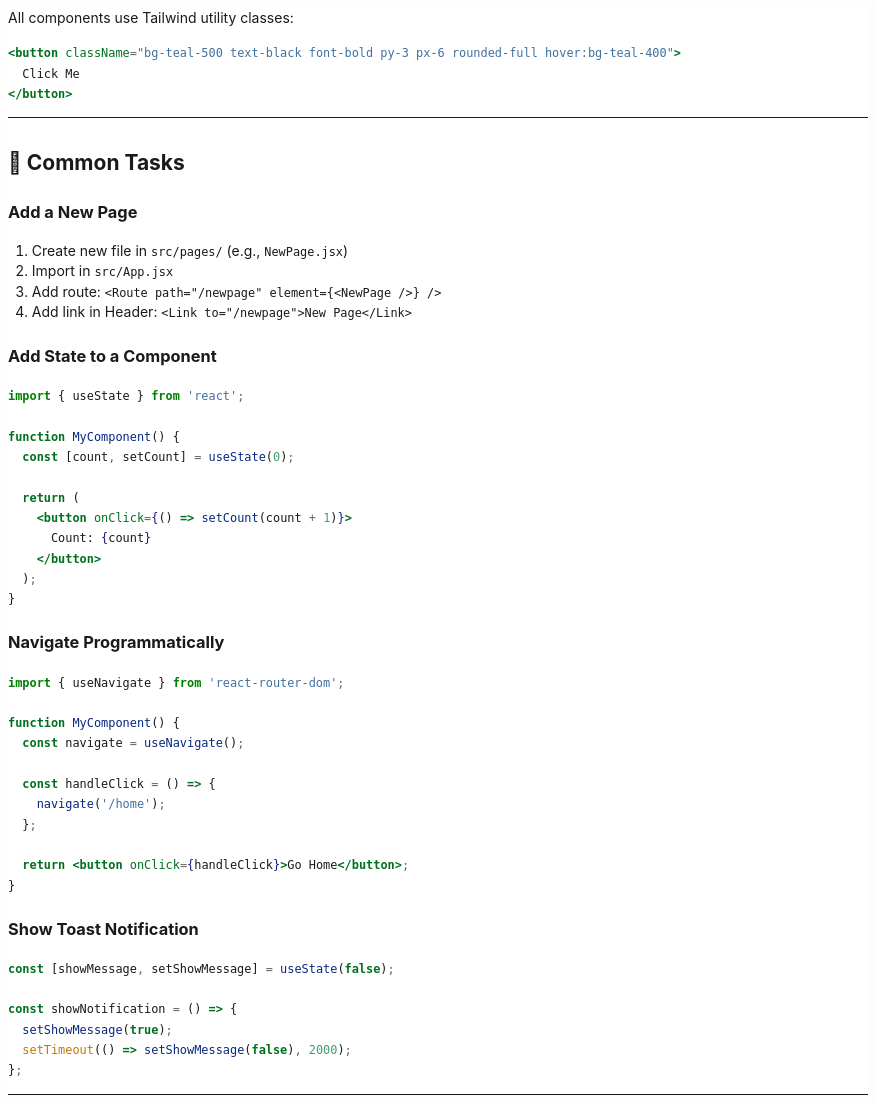 All components use Tailwind utility classes:
```jsx
<button className="bg-teal-500 text-black font-bold py-3 px-6 rounded-full hover:bg-teal-400">
  Click Me
</button>
```

---

## 🔧 Common Tasks

### Add a New Page
1. Create new file in `src/pages/` (e.g., `NewPage.jsx`)
2. Import in `src/App.jsx`
3. Add route: `<Route path="/newpage" element={<NewPage />} />`
4. Add link in Header: `<Link to="/newpage">New Page</Link>`

### Add State to a Component
```jsx
import { useState } from 'react';

function MyComponent() {
  const [count, setCount] = useState(0);
  
  return (
    <button onClick={() => setCount(count + 1)}>
      Count: {count}
    </button>
  );
}
```

### Navigate Programmatically
```jsx
import { useNavigate } from 'react-router-dom';

function MyComponent() {
  const navigate = useNavigate();
  
  const handleClick = () => {
    navigate('/home');
  };
  
  return <button onClick={handleClick}>Go Home</button>;
}
```

### Show Toast Notification
```jsx
const [showMessage, setShowMessage] = useState(false);

const showNotification = () => {
  setShowMessage(true);
  setTimeout(() => setShowMessage(false), 2000);
};
```

---